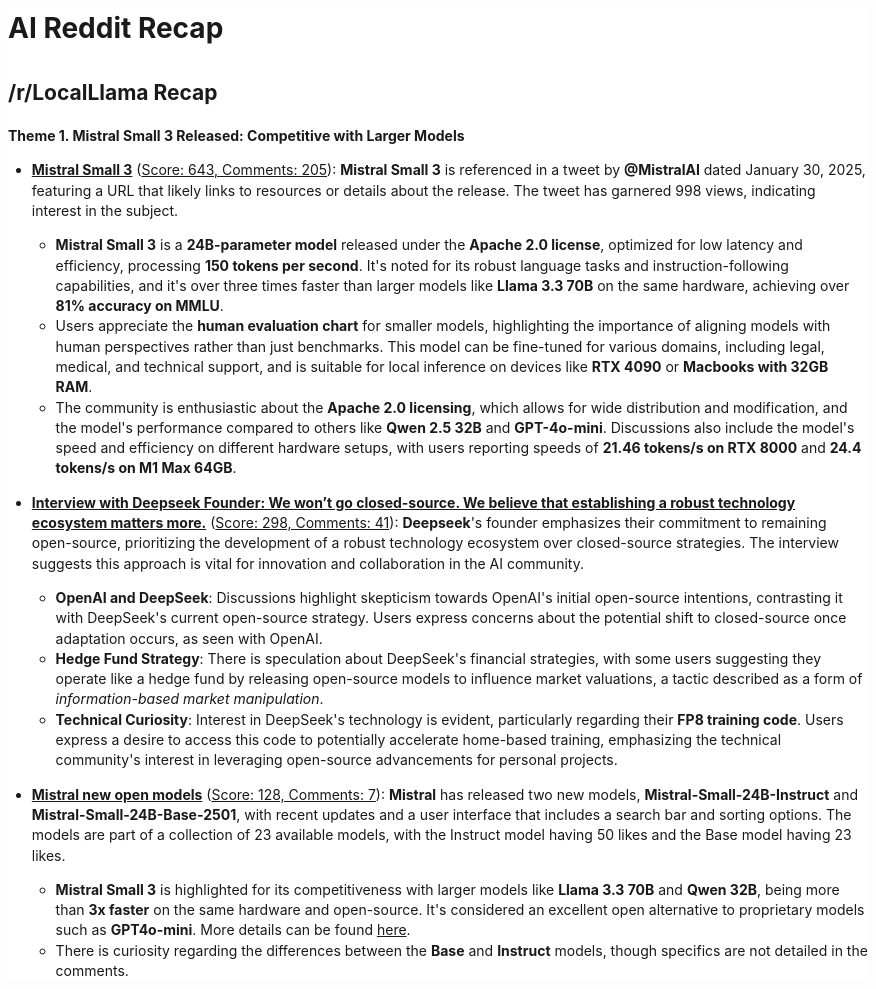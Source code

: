 # AI Reddit Recap

## /r/LocalLlama Recap

**Theme 1. Mistral Small 3 Released: Competitive with Larger Models**

- **[Mistral Small 3](https://i.redd.it/kj3s0jvr35ge1.png)** ([Score: 643, Comments: 205](https://reddit.com/r/LocalLLaMA/comments/1idny3w/mistral_small_3/)): **Mistral Small 3** is referenced in a tweet by **@MistralAI** dated January 30, 2025, featuring a URL that likely links to resources or details about the release. The tweet has garnered 998 views, indicating interest in the subject.
  - **Mistral Small 3** is a **24B-parameter model** released under the **Apache 2.0 license**, optimized for low latency and efficiency, processing **150 tokens per second**. It's noted for its robust language tasks and instruction-following capabilities, and it's over three times faster than larger models like **Llama 3.3 70B** on the same hardware, achieving over **81% accuracy on MMLU**.
  - Users appreciate the **human evaluation chart** for smaller models, highlighting the importance of aligning models with human perspectives rather than just benchmarks. This model can be fine-tuned for various domains, including legal, medical, and technical support, and is suitable for local inference on devices like **RTX 4090** or **Macbooks with 32GB RAM**.
  - The community is enthusiastic about the **Apache 2.0 licensing**, which allows for wide distribution and modification, and the model's performance compared to others like **Qwen 2.5 32B** and **GPT-4o-mini**. Discussions also include the model's speed and efficiency on different hardware setups, with users reporting speeds of **21.46 tokens/s on RTX 8000** and **24.4 tokens/s on M1 Max 64GB**.


- **[Interview with Deepseek Founder: We won’t go closed-source. We believe that establishing a robust technology ecosystem matters more.](https://thechinaacademy.org/interview-with-deepseek-founder-were-done-following-its-time-to-lead/)** ([Score: 298, Comments: 41](https://reddit.com/r/LocalLLaMA/comments/1idtkll/interview_with_deepseek_founder_we_wont_go/)): **Deepseek**'s founder emphasizes their commitment to remaining open-source, prioritizing the development of a robust technology ecosystem over closed-source strategies. The interview suggests this approach is vital for innovation and collaboration in the AI community.
  - **OpenAI and DeepSeek**: Discussions highlight skepticism towards OpenAI's initial open-source intentions, contrasting it with DeepSeek's current open-source strategy. Users express concerns about the potential shift to closed-source once adaptation occurs, as seen with OpenAI.
  - **Hedge Fund Strategy**: There is speculation about DeepSeek's financial strategies, with some users suggesting they operate like a hedge fund by releasing open-source models to influence market valuations, a tactic described as a form of *information-based market manipulation*.
  - **Technical Curiosity**: Interest in DeepSeek's technology is evident, particularly regarding their **FP8 training code**. Users express a desire to access this code to potentially accelerate home-based training, emphasizing the technical community's interest in leveraging open-source advancements for personal projects.


- **[Mistral new open models](https://i.redd.it/5nnsoy4295ge1.png)** ([Score: 128, Comments: 7](https://reddit.com/r/LocalLLaMA/comments/1idokcx/mistral_new_open_models/)): **Mistral** has released two new models, **Mistral-Small-24B-Instruct** and **Mistral-Small-24B-Base-2501**, with recent updates and a user interface that includes a search bar and sorting options. The models are part of a collection of 23 available models, with the Instruct model having 50 likes and the Base model having 23 likes.
  - **Mistral Small 3** is highlighted for its competitiveness with larger models like **Llama 3.3 70B** and **Qwen 32B**, being more than **3x faster** on the same hardware and open-source. It's considered an excellent open alternative to proprietary models such as **GPT4o-mini**. More details can be found [here](https://mistral.ai/news/mistral-small-3/).
  - There is curiosity regarding the differences between the **Base** and **Instruct** models, though specifics are not detailed in the comments.
